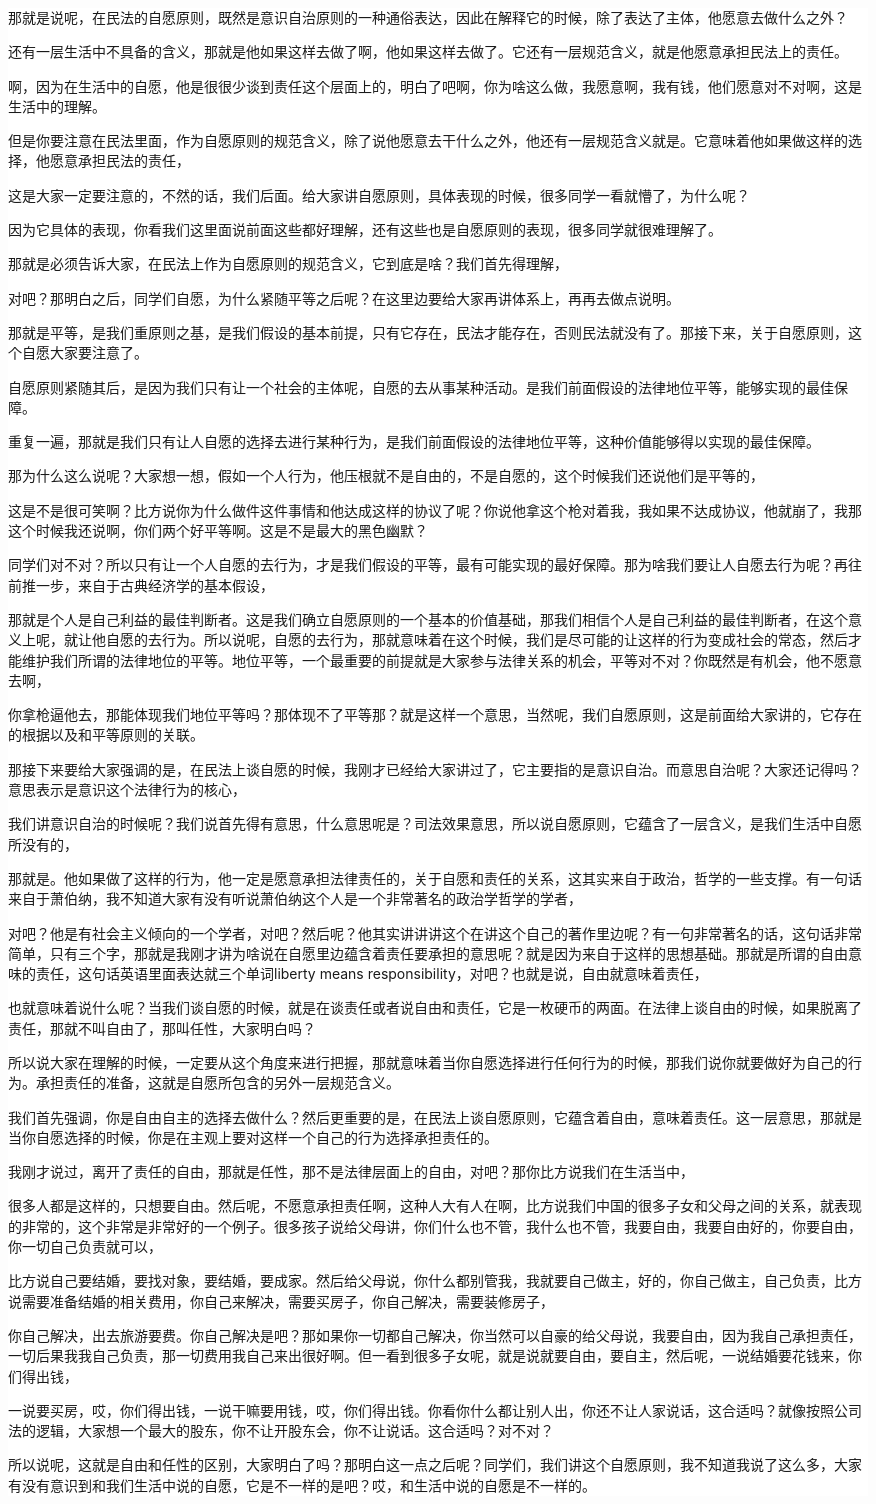 那就是说呢，在民法的自愿原则，既然是意识自治原则的一种通俗表达，因此在解释它的时候，除了表达了主体，他愿意去做什么之外？

还有一层生活中不具备的含义，那就是他如果这样去做了啊，他如果这样去做了。它还有一层规范含义，就是他愿意承担民法上的责任。

啊，因为在生活中的自愿，他是很很少谈到责任这个层面上的，明白了吧啊，你为啥这么做，我愿意啊，我有钱，他们愿意对不对啊，这是生活中的理解。

但是你要注意在民法里面，作为自愿原则的规范含义，除了说他愿意去干什么之外，他还有一层规范含义就是。它意味着他如果做这样的选择，他愿意承担民法的责任，

这是大家一定要注意的，不然的话，我们后面。给大家讲自愿原则，具体表现的时候，很多同学一看就懵了，为什么呢？

因为它具体的表现，你看我们这里面说前面这些都好理解，还有这些也是自愿原则的表现，很多同学就很难理解了。

那就是必须告诉大家，在民法上作为自愿原则的规范含义，它到底是啥？我们首先得理解，

对吧？那明白之后，同学们自愿，为什么紧随平等之后呢？在这里边要给大家再讲体系上，再再去做点说明。

那就是平等，是我们重原则之基，是我们假设的基本前提，只有它存在，民法才能存在，否则民法就没有了。那接下来，关于自愿原则，这个自愿大家要注意了。

自愿原则紧随其后，是因为我们只有让一个社会的主体呢，自愿的去从事某种活动。是我们前面假设的法律地位平等，能够实现的最佳保障。

重复一遍，那就是我们只有让人自愿的选择去进行某种行为，是我们前面假设的法律地位平等，这种价值能够得以实现的最佳保障。

那为什么这么说呢？大家想一想，假如一个人行为，他压根就不是自由的，不是自愿的，这个时候我们还说他们是平等的，

这是不是很可笑啊？比方说你为什么做件这件事情和他达成这样的协议了呢？你说他拿这个枪对着我，我如果不达成协议，他就崩了，我那这个时候我还说啊，你们两个好平等啊。这是不是最大的黑色幽默？

同学们对不对？所以只有让一个人自愿的去行为，才是我们假设的平等，最有可能实现的最好保障。那为啥我们要让人自愿去行为呢？再往前推一步，来自于古典经济学的基本假设，

那就是个人是自己利益的最佳判断者。这是我们确立自愿原则的一个基本的价值基础，那我们相信个人是自己利益的最佳判断者，在这个意义上呢，就让他自愿的去行为。所以说呢，自愿的去行为，那就意味着在这个时候，我们是尽可能的让这样的行为变成社会的常态，然后才能维护我们所谓的法律地位的平等。地位平等，一个最重要的前提就是大家参与法律关系的机会，平等对不对？你既然是有机会，他不愿意去啊，

你拿枪逼他去，那能体现我们地位平等吗？那体现不了平等那？就是这样一个意思，当然呢，我们自愿原则，这是前面给大家讲的，它存在的根据以及和平等原则的关联。

那接下来要给大家强调的是，在民法上谈自愿的时候，我刚才已经给大家讲过了，它主要指的是意识自治。而意思自治呢？大家还记得吗？意思表示是意识这个法律行为的核心，

我们讲意识自治的时候呢？我们说首先得有意思，什么意思呢是？司法效果意思，所以说自愿原则，它蕴含了一层含义，是我们生活中自愿所没有的，

那就是。他如果做了这样的行为，他一定是愿意承担法律责任的，关于自愿和责任的关系，这其实来自于政治，哲学的一些支撑。有一句话来自于萧伯纳，我不知道大家有没有听说萧伯纳这个人是一个非常著名的政治学哲学的学者，

对吧？他是有社会主义倾向的一个学者，对吧？然后呢？他其实讲讲讲这个在讲这个自己的著作里边呢？有一句非常著名的话，这句话非常简单，只有三个字，那就是我刚才讲为啥说在自愿里边蕴含着责任要承担的意思呢？就是因为来自于这样的思想基础。那就是所谓的自由意味的责任，这句话英语里面表达就三个单词liberty means responsibility，对吧？也就是说，自由就意味着责任，

也就意味着说什么呢？当我们谈自愿的时候，就是在谈责任或者说自由和责任，它是一枚硬币的两面。在法律上谈自由的时候，如果脱离了责任，那就不叫自由了，那叫任性，大家明白吗？

所以说大家在理解的时候，一定要从这个角度来进行把握，那就意味着当你自愿选择进行任何行为的时候，那我们说你就要做好为自己的行为。承担责任的准备，这就是自愿所包含的另外一层规范含义。

我们首先强调，你是自由自主的选择去做什么？然后更重要的是，在民法上谈自愿原则，它蕴含着自由，意味着责任。这一层意思，那就是当你自愿选择的时候，你是在主观上要对这样一个自己的行为选择承担责任的。

我刚才说过，离开了责任的自由，那就是任性，那不是法律层面上的自由，对吧？那你比方说我们在生活当中，

很多人都是这样的，只想要自由。然后呢，不愿意承担责任啊，这种人大有人在啊，比方说我们中国的很多子女和父母之间的关系，就表现的非常的，这个非常是非常好的一个例子。很多孩子说给父母讲，你们什么也不管，我什么也不管，我要自由，我要自由好的，你要自由，你一切自己负责就可以，

比方说自己要结婚，要找对象，要结婚，要成家。然后给父母说，你什么都别管我，我就要自己做主，好的，你自己做主，自己负责，比方说需要准备结婚的相关费用，你自己来解决，需要买房子，你自己解决，需要装修房子，

你自己解决，出去旅游要费。你自己解决是吧？那如果你一切都自己解决，你当然可以自豪的给父母说，我要自由，因为我自己承担责任，一切后果我我自己负责，那一切费用我自己来出很好啊。但一看到很多子女呢，就是说就要自由，要自主，然后呢，一说结婚要花钱来，你们得出钱，

一说要买房，哎，你们得出钱，一说干嘛要用钱，哎，你们得出钱。你看你什么都让别人出，你还不让人家说话，这合适吗？就像按照公司法的逻辑，大家想一个最大的股东，你不让开股东会，你不让说话。这合适吗？对不对？

所以说呢，这就是自由和任性的区别，大家明白了吗？那明白这一点之后呢？同学们，我们讲这个自愿原则，我不知道我说了这么多，大家有没有意识到和我们生活中说的自愿，它是不一样的是吧？哎，和生活中说的自愿是不一样的。

